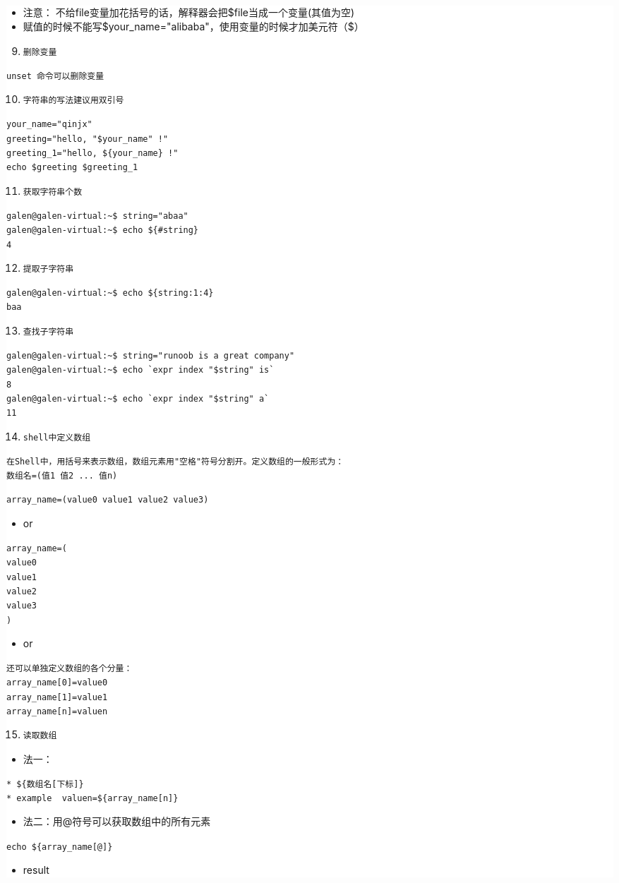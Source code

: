 * 注意： 不给file变量加花括号的话，解释器会把$file当成一个变量(其值为空)
* 赋值的时候不能写$your_name="alibaba"，使用变量的时候才加美元符（$）
9. `删除变量`
```
unset 命令可以删除变量
```
10. `字符串的写法建议用双引号`
```
your_name="qinjx"
greeting="hello, "$your_name" !"
greeting_1="hello, ${your_name} !"
echo $greeting $greeting_1
```
11. `获取字符串个数`
```
galen@galen-virtual:~$ string="abaa"
galen@galen-virtual:~$ echo ${#string}
4
```
12. `提取子字符串`
```
galen@galen-virtual:~$ echo ${string:1:4}
baa
```
13. `查找子字符串`
```
galen@galen-virtual:~$ string="runoob is a great company"
galen@galen-virtual:~$ echo `expr index "$string" is`
8
galen@galen-virtual:~$ echo `expr index "$string" a`
11
```
14. `shell中定义数组`
```
在Shell中，用括号来表示数组，数组元素用"空格"符号分割开。定义数组的一般形式为：
数组名=(值1 值2 ... 值n)
```
```
array_name=(value0 value1 value2 value3)
```
* or
```
array_name=(
value0
value1
value2
value3
)
```
* or
```
还可以单独定义数组的各个分量：
array_name[0]=value0
array_name[1]=value1
array_name[n]=valuen
```
15. `读取数组`
* 法一：
```
* ${数组名[下标]}
* example  valuen=${array_name[n]}
```
* 法二：用@符号可以获取数组中的所有元素
```
echo ${array_name[@]}
```
* result
```
```
